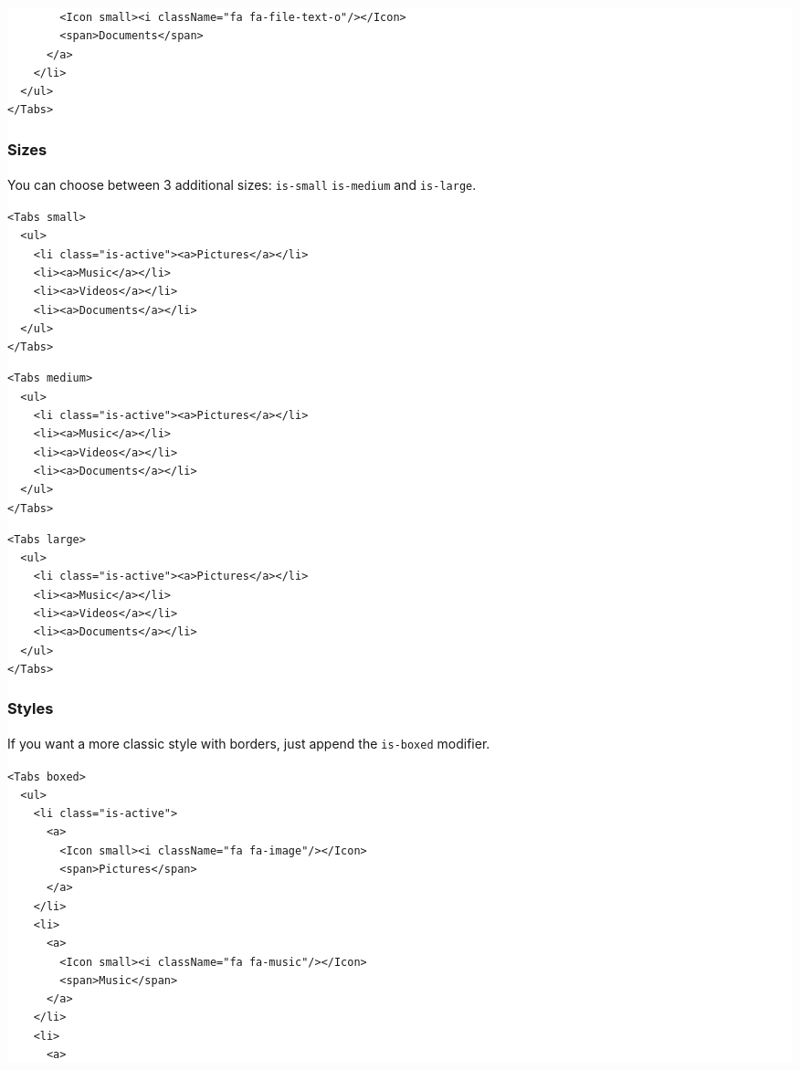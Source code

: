 ```example
        <Icon small><i className="fa fa-file-text-o"/></Icon>
        <span>Documents</span>
      </a>
    </li>
  </ul>
</Tabs>
```

### Sizes

You can choose between 3 additional sizes: `is-small` `is-medium` and `is-large`.

```example
<Tabs small>
  <ul>
    <li class="is-active"><a>Pictures</a></li>
    <li><a>Music</a></li>
    <li><a>Videos</a></li>
    <li><a>Documents</a></li>
  </ul>
</Tabs>
```

```example
<Tabs medium>
  <ul>
    <li class="is-active"><a>Pictures</a></li>
    <li><a>Music</a></li>
    <li><a>Videos</a></li>
    <li><a>Documents</a></li>
  </ul>
</Tabs>
```

```example
<Tabs large>
  <ul>
    <li class="is-active"><a>Pictures</a></li>
    <li><a>Music</a></li>
    <li><a>Videos</a></li>
    <li><a>Documents</a></li>
  </ul>
</Tabs>
```


### Styles

If you want a more classic style with borders, just append the `is-boxed` modifier.

```example
<Tabs boxed>
  <ul>
    <li class="is-active">
      <a>
        <Icon small><i className="fa fa-image"/></Icon>
        <span>Pictures</span>
      </a>
    </li>
    <li>
      <a>
        <Icon small><i className="fa fa-music"/></Icon>
        <span>Music</span>
      </a>
    </li>
    <li>
      <a>
```